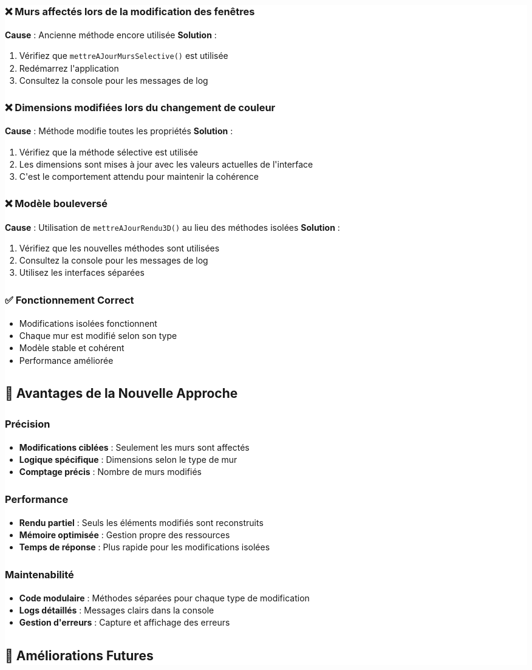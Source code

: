 ### **❌ Murs affectés lors de la modification des fenêtres**
**Cause** : Ancienne méthode encore utilisée
**Solution** :
1. Vérifiez que `mettreAJourMursSelective()` est utilisée
2. Redémarrez l'application
3. Consultez la console pour les messages de log

### **❌ Dimensions modifiées lors du changement de couleur**
**Cause** : Méthode modifie toutes les propriétés
**Solution** :
1. Vérifiez que la méthode sélective est utilisée
2. Les dimensions sont mises à jour avec les valeurs actuelles de l'interface
3. C'est le comportement attendu pour maintenir la cohérence

### **❌ Modèle bouleversé**
**Cause** : Utilisation de `mettreAJourRendu3D()` au lieu des méthodes isolées
**Solution** :
1. Vérifiez que les nouvelles méthodes sont utilisées
2. Consultez la console pour les messages de log
3. Utilisez les interfaces séparées

### **✅ Fonctionnement Correct**
- Modifications isolées fonctionnent
- Chaque mur est modifié selon son type
- Modèle stable et cohérent
- Performance améliorée

## 🚀 **Avantages de la Nouvelle Approche**

### **Précision**
- **Modifications ciblées** : Seulement les murs sont affectés
- **Logique spécifique** : Dimensions selon le type de mur
- **Comptage précis** : Nombre de murs modifiés

### **Performance**
- **Rendu partiel** : Seuls les éléments modifiés sont reconstruits
- **Mémoire optimisée** : Gestion propre des ressources
- **Temps de réponse** : Plus rapide pour les modifications isolées

### **Maintenabilité**
- **Code modulaire** : Méthodes séparées pour chaque type de modification
- **Logs détaillés** : Messages clairs dans la console
- **Gestion d'erreurs** : Capture et affichage des erreurs

## 🔮 **Améliorations Futures**
